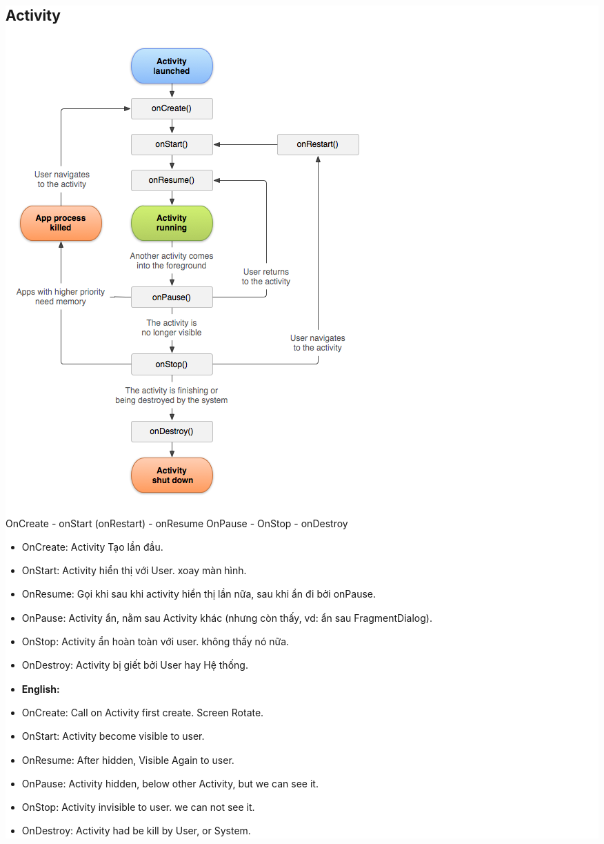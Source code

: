## Activity

![activity lifecycle](images/activity_lifecycle.png)

OnCreate - onStart (onRestart) - onResume
OnPause - OnStop - onDestroy

- OnCreate: Activity Tạo lần đầu.
- OnStart: Activity hiển thị với User. xoay màn hình.
- OnResume: Gọi khi sau khi activity hiển thị lần nữa, sau khi ẩn đi bởi onPause.

- OnPause: Activity ẩn, nằm sau Activity khác (nhưng còn thấy, vd: ẩn sau FragmentDialog).
- OnStop: Activity ẩn hoàn toàn với user. không thấy nó nữa.
- OnDestroy: Activity bị giết bởi User hay Hệ thống.

- **English:**

- OnCreate: Call on Activity first create.
Screen Rotate.
- OnStart: Activity become visible to user.
- OnResume:  After hidden, Visible Again to user.
- OnPause: Activity hidden, below other Activity, but we can see it.
- OnStop: Activity invisible to user. we can not see it.
- OnDestroy: Activity had be kill by User, or System.
